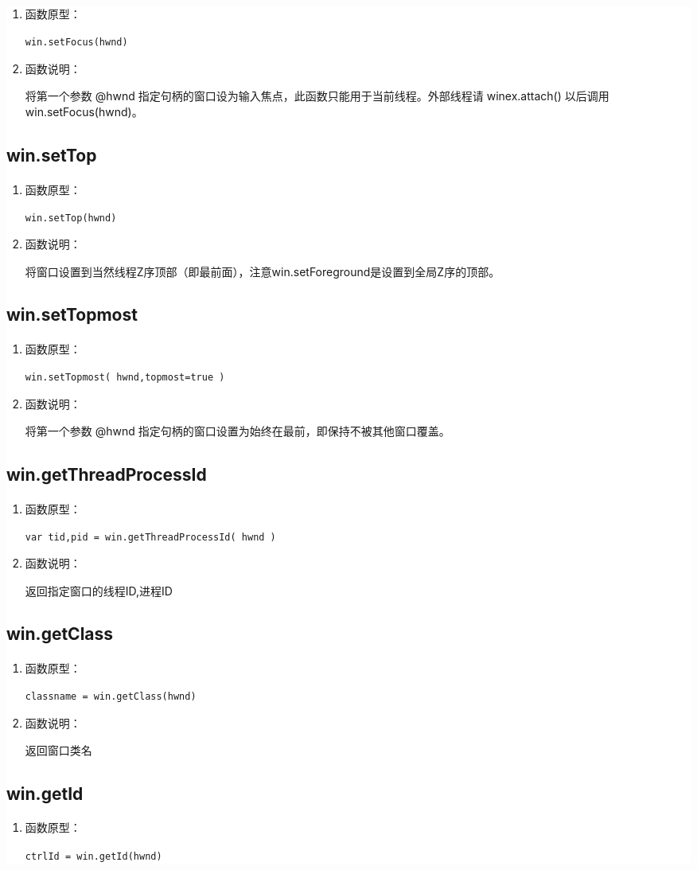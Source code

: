 1. 函数原型：   

    `win.setFocus(hwnd)`
  
2. 函数说明：   
  
    将第一个参数 @hwnd 指定句柄的窗口设为输入焦点，此函数只能用于当前线程。外部线程请 winex.attach() 以后调用 win.setFocus(hwnd)。

## win.setTop

1. 函数原型：   

    `win.setTop(hwnd)`

  
2. 函数说明：   
  
    将窗口设置到当然线程Z序顶部（即最前面），注意win.setForeground是设置到全局Z序的顶部。

## win.setTopmost

1. 函数原型：   

    `win.setTopmost( hwnd,topmost=true )`

  
2. 函数说明：   
  
    将第一个参数 @hwnd 指定句柄的窗口设置为始终在最前，即保持不被其他窗口覆盖。

## win.getThreadProcessId

1. 函数原型：   

  
    ```aardio
    var tid,pid = win.getThreadProcessId( hwnd )
    ```  
  
2. 函数说明：   
  
    返回指定窗口的线程ID,进程ID

## win.getClass

1. 函数原型：   

    `classname = win.getClass(hwnd)`

  
2. 函数说明：   
  
    返回窗口类名

## win.getId

1. 函数原型：   

    `ctrlId = win.getId(hwnd)`
